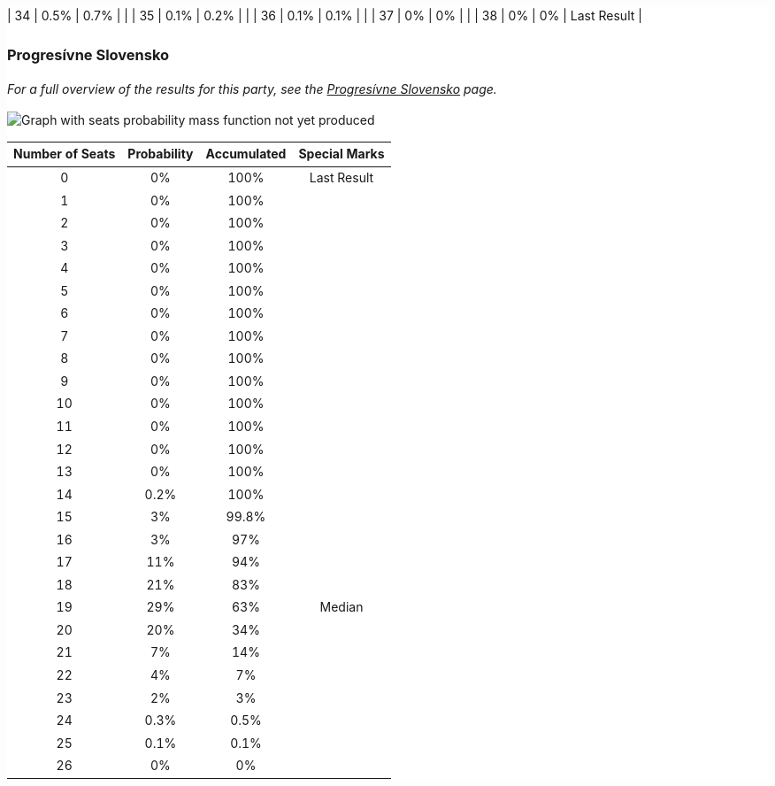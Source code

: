 | 34 | 0.5% | 0.7% |  |
| 35 | 0.1% | 0.2% |  |
| 36 | 0.1% | 0.1% |  |
| 37 | 0% | 0% |  |
| 38 | 0% | 0% | Last Result |

### Progresívne Slovensko

*For a full overview of the results for this party, see the [Progresívne Slovensko](party-progresívneslovensko.html) page.*

![Graph with seats probability mass function not yet produced](2022-11-28-IPSOS-seats-pmf-progresívneslovensko.png "Seats Probability Mass Function")

| Number of Seats | Probability | Accumulated | Special Marks |
|:---------------:|:-----------:|:-----------:|:-------------:|
| 0 | 0% | 100% | Last Result |
| 1 | 0% | 100% |  |
| 2 | 0% | 100% |  |
| 3 | 0% | 100% |  |
| 4 | 0% | 100% |  |
| 5 | 0% | 100% |  |
| 6 | 0% | 100% |  |
| 7 | 0% | 100% |  |
| 8 | 0% | 100% |  |
| 9 | 0% | 100% |  |
| 10 | 0% | 100% |  |
| 11 | 0% | 100% |  |
| 12 | 0% | 100% |  |
| 13 | 0% | 100% |  |
| 14 | 0.2% | 100% |  |
| 15 | 3% | 99.8% |  |
| 16 | 3% | 97% |  |
| 17 | 11% | 94% |  |
| 18 | 21% | 83% |  |
| 19 | 29% | 63% | Median |
| 20 | 20% | 34% |  |
| 21 | 7% | 14% |  |
| 22 | 4% | 7% |  |
| 23 | 2% | 3% |  |
| 24 | 0.3% | 0.5% |  |
| 25 | 0.1% | 0.1% |  |
| 26 | 0% | 0% |  |